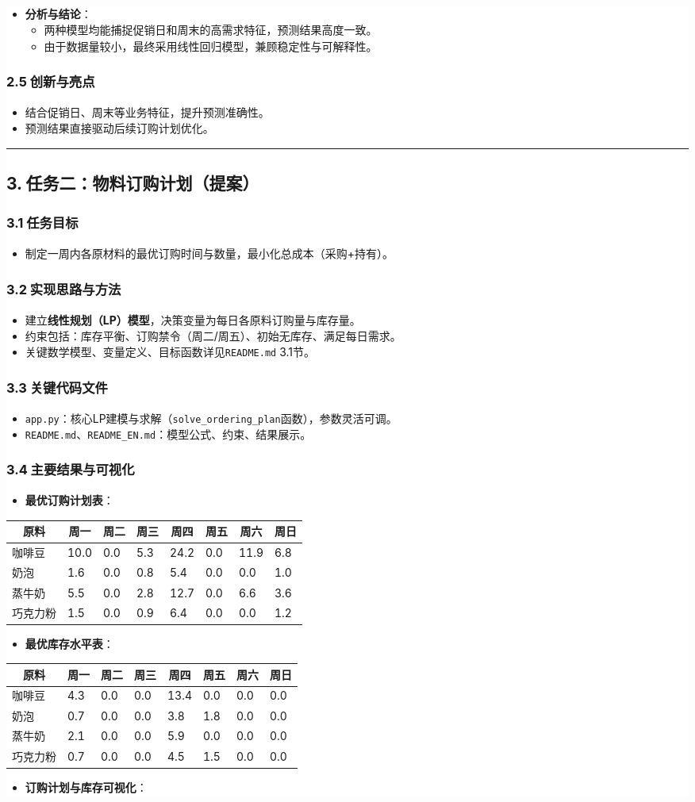 - **分析与结论**：
  - 两种模型均能捕捉促销日和周末的高需求特征，预测结果高度一致。
  - 由于数据量较小，最终采用线性回归模型，兼顾稳定性与可解释性。

### 2.5 创新与亮点
- 结合促销日、周末等业务特征，提升预测准确性。
- 预测结果直接驱动后续订购计划优化。

---

## 3. 任务二：物料订购计划（提案）

### 3.1 任务目标
- 制定一周内各原材料的最优订购时间与数量，最小化总成本（采购+持有）。

### 3.2 实现思路与方法
- 建立**线性规划（LP）模型**，决策变量为每日各原料订购量与库存量。
- 约束包括：库存平衡、订购禁令（周二/周五）、初始无库存、满足每日需求。
- 关键数学模型、变量定义、目标函数详见`README.md` 3.1节。

### 3.3 关键代码文件
- `app.py`：核心LP建模与求解（`solve_ordering_plan`函数），参数灵活可调。
- `README.md`、`README_EN.md`：模型公式、约束、结果展示。

### 3.4 主要结果与可视化
- **最优订购计划表**：

| 原料 | 周一 | 周二 | 周三 | 周四 | 周五 | 周六 | 周日 |
|------|------|------|------|------|------|------|------|
| 咖啡豆 | 10.0 | 0.0 | 5.3 | 24.2 | 0.0 | 11.9 | 6.8 |
| 奶泡 | 1.6 | 0.0 | 0.8 | 5.4 | 0.0 | 0.0 | 1.0 |
| 蒸牛奶 | 5.5 | 0.0 | 2.8 | 12.7 | 0.0 | 6.6 | 3.6 |
| 巧克力粉 | 1.5 | 0.0 | 0.9 | 6.4 | 0.0 | 0.0 | 1.2 |

- **最优库存水平表**：

| 原料 | 周一 | 周二 | 周三 | 周四 | 周五 | 周六 | 周日 |
|------|------|------|------|------|------|------|------|
| 咖啡豆 | 4.3 | 0.0 | 0.0 | 13.4 | 0.0 | 0.0 | 0.0 |
| 奶泡 | 0.7 | 0.0 | 0.0 | 3.8 | 1.8 | 0.0 | 0.0 |
| 蒸牛奶 | 2.1 | 0.0 | 0.0 | 5.9 | 0.0 | 0.0 | 0.0 |
| 巧克力粉 | 0.7 | 0.0 | 0.0 | 4.5 | 1.5 | 0.0 | 0.0 |

- **订购计划与库存可视化**：
